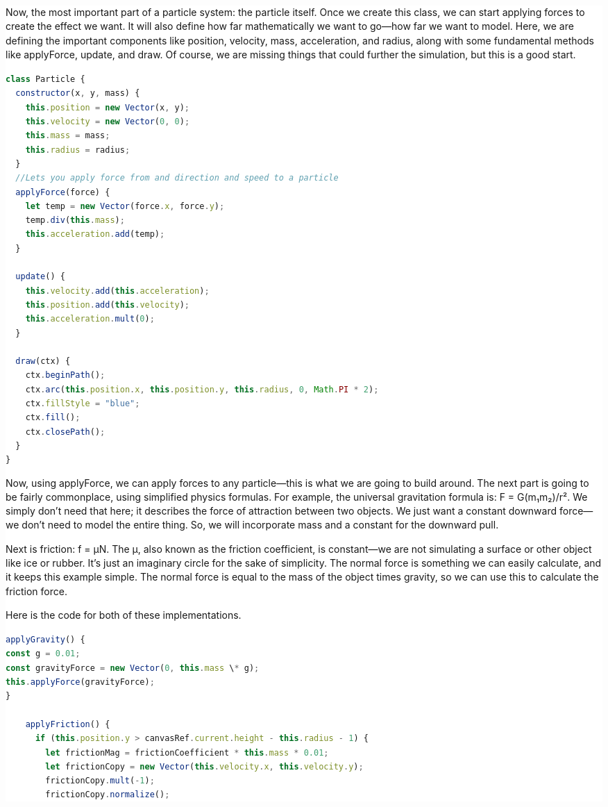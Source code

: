 Now, the most important part of a particle system: the particle itself. Once we create this class, we can start applying forces to create the effect we want.
It will also define how far mathematically we want to go—how far we want to model. Here, we are defining the important components like position, velocity, mass, acceleration, and radius,
along with some fundamental methods like applyForce, update, and draw.
Of course, we are missing things that could further the simulation, but this is a good start.

```js
class Particle {
  constructor(x, y, mass) {
    this.position = new Vector(x, y);
    this.velocity = new Vector(0, 0);
    this.mass = mass;
    this.radius = radius;
  }
  //Lets you apply force from and direction and speed to a particle
  applyForce(force) {
    let temp = new Vector(force.x, force.y);
    temp.div(this.mass);
    this.acceleration.add(temp);
  }

  update() {
    this.velocity.add(this.acceleration);
    this.position.add(this.velocity);
    this.acceleration.mult(0);
  }

  draw(ctx) {
    ctx.beginPath();
    ctx.arc(this.position.x, this.position.y, this.radius, 0, Math.PI * 2);
    ctx.fillStyle = "blue";
    ctx.fill();
    ctx.closePath();
  }
}
```

Now, using applyForce, we can apply forces to any particle—this is what we are going to build around. The next part is going to be fairly commonplace, using simplified physics formulas.
For example, the universal gravitation formula is: F = G(m₁m₂)/r². We simply don’t need that here; it describes the force of attraction between two objects. We just want a constant downward force—we don’t need to model the entire thing.
So, we will incorporate mass and a constant for the downward pull.

Next is friction: f = μN. The μ, also known as the friction coefficient, is constant—we are not simulating a surface or other object like ice or rubber.
It’s just an imaginary circle for the sake of simplicity. The normal force is something we can easily calculate, and it keeps this example simple. The normal force is equal to the mass of the object times gravity, so we can use this to calculate the friction force.

Here is the code for both of these implementations.

```js
applyGravity() {
const g = 0.01;
const gravityForce = new Vector(0, this.mass \* g);
this.applyForce(gravityForce);
}

    applyFriction() {
      if (this.position.y > canvasRef.current.height - this.radius - 1) {
        let frictionMag = frictionCoefficient * this.mass * 0.01;
        let frictionCopy = new Vector(this.velocity.x, this.velocity.y);
        frictionCopy.mult(-1);
        frictionCopy.normalize();
```